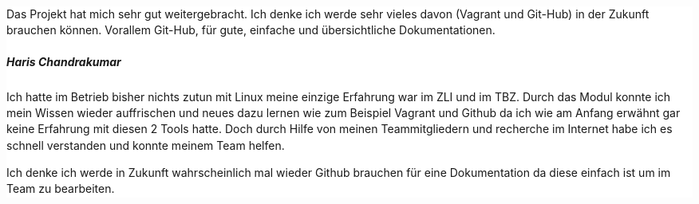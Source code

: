 Das Projekt hat mich sehr gut weitergebracht. Ich denke ich werde sehr vieles davon (Vagrant und Git-Hub) in der Zukunft brauchen können. Vorallem Git-Hub, für gute, einfache und übersichtliche Dokumentationen.

##### Haris Chandrakumar
Ich hatte im Betrieb bisher nichts zutun mit Linux meine einzige Erfahrung war im ZLI und im TBZ. Durch das Modul konnte ich mein Wissen wieder auffrischen und neues dazu lernen wie zum Beispiel Vagrant und Github da ich wie am Anfang erwähnt gar keine Erfahrung mit diesen 2 Tools hatte. Doch durch Hilfe von meinen Teammitgliedern und recherche im Internet habe ich es schnell verstanden und konnte meinem Team helfen.

Ich denke ich werde in Zukunft wahrscheinlich mal wieder Github brauchen für eine Dokumentation da diese einfach ist um im Team zu bearbeiten.



